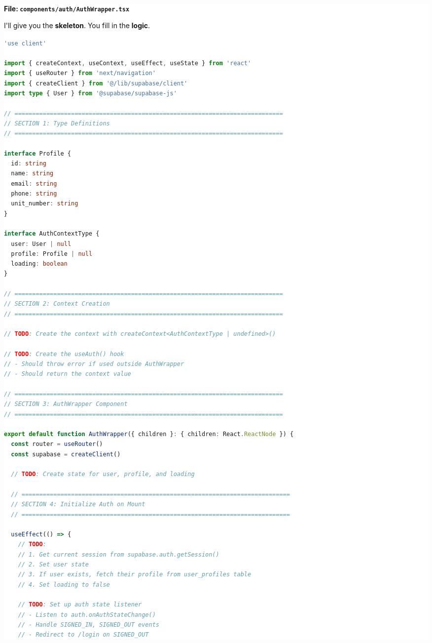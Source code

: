 **File: `components/auth/AuthWrapper.tsx`**

I'll give you the **skeleton**. You fill in the **logic**.

```typescript
'use client'

import { createContext, useContext, useEffect, useState } from 'react'
import { useRouter } from 'next/navigation'
import { createClient } from '@/lib/supabase/client'
import type { User } from '@supabase/supabase-js'

// ============================================================================
// SECTION 1: Type Definitions
// ============================================================================

interface Profile {
  id: string
  name: string
  email: string
  phone: string
  unit_number: string
}

interface AuthContextType {
  user: User | null
  profile: Profile | null
  loading: boolean
}

// ============================================================================
// SECTION 2: Context Creation
// ============================================================================

// TODO: Create the context with createContext<AuthContextType | undefined>()

// TODO: Create the useAuth() hook
// - Should throw error if used outside AuthWrapper
// - Should return the context value

// ============================================================================
// SECTION 3: AuthWrapper Component
// ============================================================================

export default function AuthWrapper({ children }: { children: React.ReactNode }) {
  const router = useRouter()
  const supabase = createClient()

  // TODO: Create state for user, profile, and loading

  // ============================================================================
  // SECTION 4: Initialize Auth on Mount
  // ============================================================================

  useEffect(() => {
    // TODO: 
    // 1. Get current session from supabase.auth.getSession()
    // 2. Set user state
    // 3. If user exists, fetch their profile from user_profiles table
    // 4. Set loading to false

    // TODO: Set up auth state listener
    // - Listen to auth.onAuthStateChange()
    // - Handle SIGNED_IN, SIGNED_OUT events
    // - Redirect to /login on SIGNED_OUT
```